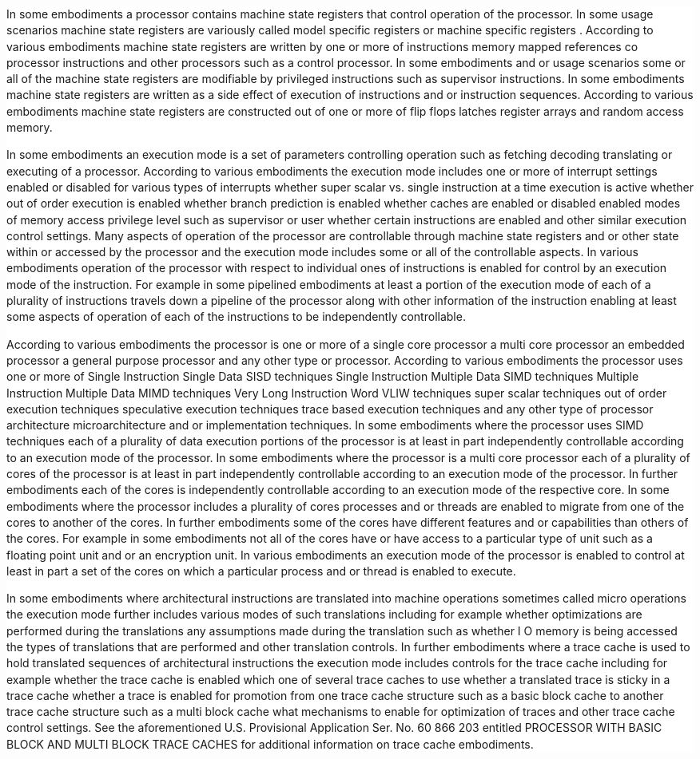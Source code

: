 In some embodiments a processor contains machine state registers that control operation of the processor. In some usage scenarios machine state registers are variously called model specific registers or machine specific registers . According to various embodiments machine state registers are written by one or more of instructions memory mapped references co processor instructions and other processors such as a control processor. In some embodiments and or usage scenarios some or all of the machine state registers are modifiable by privileged instructions such as supervisor instructions. In some embodiments machine state registers are written as a side effect of execution of instructions and or instruction sequences. According to various embodiments machine state registers are constructed out of one or more of flip flops latches register arrays and random access memory.

In some embodiments an execution mode is a set of parameters controlling operation such as fetching decoding translating or executing of a processor. According to various embodiments the execution mode includes one or more of interrupt settings enabled or disabled for various types of interrupts whether super scalar vs. single instruction at a time execution is active whether out of order execution is enabled whether branch prediction is enabled whether caches are enabled or disabled enabled modes of memory access privilege level such as supervisor or user whether certain instructions are enabled and other similar execution control settings. Many aspects of operation of the processor are controllable through machine state registers and or other state within or accessed by the processor and the execution mode includes some or all of the controllable aspects. In various embodiments operation of the processor with respect to individual ones of instructions is enabled for control by an execution mode of the instruction. For example in some pipelined embodiments at least a portion of the execution mode of each of a plurality of instructions travels down a pipeline of the processor along with other information of the instruction enabling at least some aspects of operation of each of the instructions to be independently controllable.

According to various embodiments the processor is one or more of a single core processor a multi core processor an embedded processor a general purpose processor and any other type or processor. According to various embodiments the processor uses one or more of Single Instruction Single Data SISD techniques Single Instruction Multiple Data SIMD techniques Multiple Instruction Multiple Data MIMD techniques Very Long Instruction Word VLIW techniques super scalar techniques out of order execution techniques speculative execution techniques trace based execution techniques and any other type of processor architecture microarchitecture and or implementation techniques. In some embodiments where the processor uses SIMD techniques each of a plurality of data execution portions of the processor is at least in part independently controllable according to an execution mode of the processor. In some embodiments where the processor is a multi core processor each of a plurality of cores of the processor is at least in part independently controllable according to an execution mode of the processor. In further embodiments each of the cores is independently controllable according to an execution mode of the respective core. In some embodiments where the processor includes a plurality of cores processes and or threads are enabled to migrate from one of the cores to another of the cores. In further embodiments some of the cores have different features and or capabilities than others of the cores. For example in some embodiments not all of the cores have or have access to a particular type of unit such as a floating point unit and or an encryption unit. In various embodiments an execution mode of the processor is enabled to control at least in part a set of the cores on which a particular process and or thread is enabled to execute.

In some embodiments where architectural instructions are translated into machine operations sometimes called micro operations the execution mode further includes various modes of such translations including for example whether optimizations are performed during the translations any assumptions made during the translation such as whether I O memory is being accessed the types of translations that are performed and other translation controls. In further embodiments where a trace cache is used to hold translated sequences of architectural instructions the execution mode includes controls for the trace cache including for example whether the trace cache is enabled which one of several trace caches to use whether a translated trace is sticky in a trace cache whether a trace is enabled for promotion from one trace cache structure such as a basic block cache to another trace cache structure such as a multi block cache what mechanisms to enable for optimization of traces and other trace cache control settings. See the aforementioned U.S. Provisional Application Ser. No. 60 866 203 entitled PROCESSOR WITH BASIC BLOCK AND MULTI BLOCK TRACE CACHES for additional information on trace cache embodiments.

